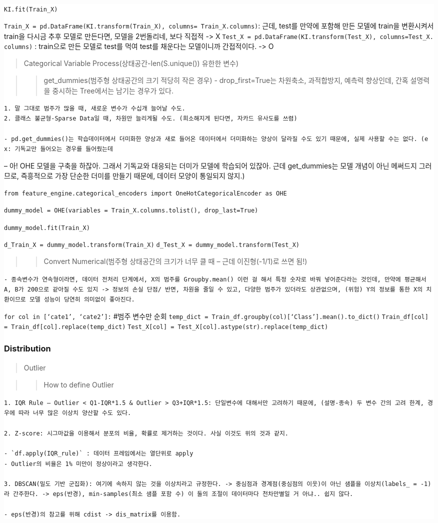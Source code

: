 `KI.fit(Train_X)`

`Train_X = pd.DataFrame(KI.transform(Train_X), columns= Train_X.columns)`: 근데, test를 만약에 포함해 만든 모델에 train을 변환시켜서 train을 다시금 추후 모델로 만든다면, 모델을 2번돌리네, 보다 직접적 -> X
`Test_X = pd.DataFrame(KI.transform(Test_X), columns=Test_X.columns)` : train으로 만든 모델로 test를 먹여 test를 채운다는 모델이니까 간접적이다. -> O

> Categorical Variable Process(상태공간-len(S.unique()) 유한한 변수)

> > get_dummies(범주형 상태공간의 크기 적당히 작은 경우)
	- drop_first=True는 차원축소, 과적합방지, 예측력 향상인데, 간혹 설명력을 중시하는 Tree에서는 남기는 경우가 있다.

	1. 말 그대로 범주가 많을 때, 새로운 변수가 수십개 늘어날 수도.
	2. 클래스 불균형-Sparse Data일 때, 차원만 늘리게될 수도. (희소해지게 된다면, 자카드 유사도를 쓰렴)

	- pd.get_dummies()는 학습데이터에서 더미화한 양상과 새로 들어온 데이터에서 더미화하는 양상이 달라질 수도 있기 때문에, 실제 사용할 수는 없다. (ex: 기독교만 들어오는 경우를 들어줬는데 
– 아! OHE 모델을 구축을 하잖아. 그래서 기독교와 대응되는 더미가 모델에 학습되어 있잖아. 근데 get_dummies는 모델 개념이 아닌 메써드지 그러므로, 즉흥적으로 가장 단순한 더미를 만들기 때문에, 데이터 모양이 통일되지 않지.)


`from feature_engine.categorical_encoders import OneHotCategoricalEncoder as OHE`

`dummy_model = OHE(variables = Train_X.columns.tolist(), drop_last=True)`

`dummy_model.fit(Train_X)`

`d_Train_X = dummy_model.transform(Train_X)`
`d_Test_X = dummy_model.transform(Test_X)`


> > Convert Numerical(범주형 상태공간의 크기가 너무 클 때 – 근데 이진형(-1/1)로 쓰면 됨!)

	- 종속변수가 연속형이라면, 데이터 전처리 단계에서, X의 범주를 Groupby.mean() 이런 걸 해서 특정 숫자로 바꿔 넣어준다라는 것인데, 만약에 평균해서 A, B가 200으로 같아질 수도 있지 -> 정보의 손실 단점/ 반면, 차원을 줄일 수 있고, 다양한 범주가 있더라도 상관없으며, (위험) Y의 정보를 통한 X의 치환이므로 모델 성능이 당연히 의미없이 좋아진다.

`for col in [‘cate1’, ‘cate2’]:` #범주 변수만 순회
`temp_dict = Train_df.groupby(col)[‘Class’].mean().to_dict()`
`Train_df[col] = Train_df[col].replace(temp_dict)`
`Test_X[col] = Test_X[col].astype(str).replace(temp_dict)`

### Distribution

> Outlier

> > How to define Outlier

	1. IQR Rule – Outlier < Q1-IQR*1.5 & Outlier > Q3+IQR*1.5: 단일변수에 대해서만 고려하기 때문에, (설명-종속) 두 변수 간의 고려 한계, 경우에 따라 너무 많은 이상치 양산할 수도 있다.

	2. Z-score: 시그마값을 이용해서 분포의 비율, 확률로 제거하는 것이다. 사실 이것도 위의 것과 같지.

	- `df.apply(IQR_rule)` : 데이터 프레임에서는 열단위로 apply 
	- Outlier의 비율은 1% 미만이 정상이라고 생각한다.

	3. DBSCAN(밀도 기반 군집화): 여기에 속하지 않는 것을 이상치라고 규정한다. -> 중심점과 경계점(중심점의 이웃)이 아닌 샘플을 이상치(labels_ = -1)라 간주한다. -> eps(반경), min-samples(최소 샘플 포함 수) 이 둘의 조절이 데이터마다 천차만별일 거 아냐.. 쉽지 않다.

	- eps(반경)의 참고를 위해 cdist -> dis_matrix를 이용함.
